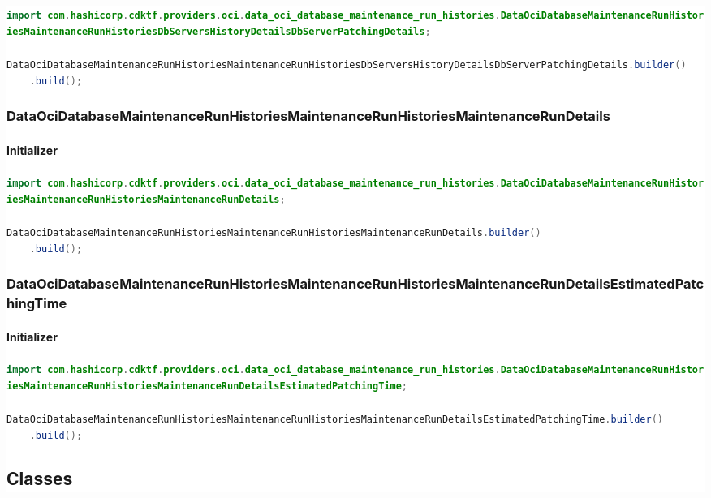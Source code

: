 ```java
import com.hashicorp.cdktf.providers.oci.data_oci_database_maintenance_run_histories.DataOciDatabaseMaintenanceRunHistoriesMaintenanceRunHistoriesDbServersHistoryDetailsDbServerPatchingDetails;

DataOciDatabaseMaintenanceRunHistoriesMaintenanceRunHistoriesDbServersHistoryDetailsDbServerPatchingDetails.builder()
    .build();
```


### DataOciDatabaseMaintenanceRunHistoriesMaintenanceRunHistoriesMaintenanceRunDetails <a name="DataOciDatabaseMaintenanceRunHistoriesMaintenanceRunHistoriesMaintenanceRunDetails" id="rhizo-co-terraform-provider-oci.dataOciDatabaseMaintenanceRunHistories.DataOciDatabaseMaintenanceRunHistoriesMaintenanceRunHistoriesMaintenanceRunDetails"></a>

#### Initializer <a name="Initializer" id="rhizo-co-terraform-provider-oci.dataOciDatabaseMaintenanceRunHistories.DataOciDatabaseMaintenanceRunHistoriesMaintenanceRunHistoriesMaintenanceRunDetails.Initializer"></a>

```java
import com.hashicorp.cdktf.providers.oci.data_oci_database_maintenance_run_histories.DataOciDatabaseMaintenanceRunHistoriesMaintenanceRunHistoriesMaintenanceRunDetails;

DataOciDatabaseMaintenanceRunHistoriesMaintenanceRunHistoriesMaintenanceRunDetails.builder()
    .build();
```


### DataOciDatabaseMaintenanceRunHistoriesMaintenanceRunHistoriesMaintenanceRunDetailsEstimatedPatchingTime <a name="DataOciDatabaseMaintenanceRunHistoriesMaintenanceRunHistoriesMaintenanceRunDetailsEstimatedPatchingTime" id="rhizo-co-terraform-provider-oci.dataOciDatabaseMaintenanceRunHistories.DataOciDatabaseMaintenanceRunHistoriesMaintenanceRunHistoriesMaintenanceRunDetailsEstimatedPatchingTime"></a>

#### Initializer <a name="Initializer" id="rhizo-co-terraform-provider-oci.dataOciDatabaseMaintenanceRunHistories.DataOciDatabaseMaintenanceRunHistoriesMaintenanceRunHistoriesMaintenanceRunDetailsEstimatedPatchingTime.Initializer"></a>

```java
import com.hashicorp.cdktf.providers.oci.data_oci_database_maintenance_run_histories.DataOciDatabaseMaintenanceRunHistoriesMaintenanceRunHistoriesMaintenanceRunDetailsEstimatedPatchingTime;

DataOciDatabaseMaintenanceRunHistoriesMaintenanceRunHistoriesMaintenanceRunDetailsEstimatedPatchingTime.builder()
    .build();
```


## Classes <a name="Classes" id="Classes"></a>
